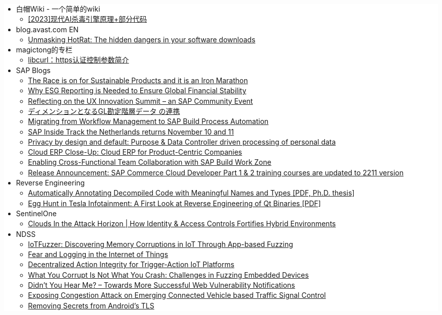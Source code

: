 - 白帽Wiki - 一个简单的wiki
  - [[2023]现代AI杀毒引擎原理+部分代码](https://key08.com/index.php/2023/07/19/1764.html)
- blog.avast.com EN
  - [Unmasking HotRat: The hidden dangers in your software downloads](https://blog.avast.com/hotrat-malware-in-cracked-software)
- magictong的专栏
  - [libcurl：https认证控制参数简介](https://blog.csdn.net/magictong/article/details/131799461)
- SAP Blogs
  - [The Race is on for Sustainable Products and it is an Iron Marathon](https://blogs.sap.com/2023/07/19/the-race-is-on-for-sustainable-products-and-it-is-an-iron-marathon/)
  - [Why ESG Reporting is Needed to Ensure  Global Financial Stability](https://blogs.sap.com/2023/07/19/why-esg-reporting-is-needed-to-ensure-global-financial-stability/)
  - [Reflecting on the UX Innovation Summit – an SAP Community Event](https://blogs.sap.com/2023/07/19/reflecting-on-the-ux-innovation-summit-an-sap-community-event/)
  - [ディメンションとなるGL勘定階層データ の連携](https://blogs.sap.com/2023/07/19/%e3%83%87%e3%82%a3%e3%83%a1%e3%83%b3%e3%82%b7%e3%83%a7%e3%83%b3%e3%81%a8%e3%81%aa%e3%82%8bgl%e5%8b%98%e5%ae%9a%e9%9a%8e%e5%b1%a4%e3%83%87%e3%83%bc%e3%82%bf-%e3%81%ae%e9%80%a3%e6%90%ba/)
  - [Migrating from Workflow Management to SAP Build Process Automation](https://blogs.sap.com/2023/07/19/migrating-from-workflow-management-to-sap-build-process-automation/)
  - [SAP Inside Track the Netherlands returns November 10 and 11](https://blogs.sap.com/2023/07/19/sap-inside-track-the-netherlands-returns-november-10-and-11/)
  - [Privacy by design and default: Purpose & Data Controller driven processing of personal data](https://blogs.sap.com/2023/07/19/privacy-by-design-and-default-purpose-data-controller-driven-processing-of-personal-data/)
  - [Cloud ERP Close-Up: Cloud ERP for Product-Centric Companies](https://blogs.sap.com/2023/07/19/cloud-erp-close-up-cloud-erp-for-product-centric-companies/)
  - [Enabling Cross-Functional Team Collaboration with SAP Build Work Zone](https://blogs.sap.com/2023/07/19/enabling-cross-functional-team-collaboration-with-sap-build-work-zone/)
  - [Release Announcement: SAP Commerce Cloud Developer Part 1 & 2 training courses are updated to 2211 version](https://blogs.sap.com/2023/07/19/release-announcement-sap-commerce-cloud-developer-part-1-2-training-courses-are-updated-to-2211-version/)
- Reverse Engineering
  - [Automatically Annotating Decompiled Code with Meaningful Names and Types [PDF, Ph.D. thesis]](https://www.reddit.com/r/ReverseEngineering/comments/153zqty/automatically_annotating_decompiled_code_with/)
  - [Egg Hunt in Tesla Infotainment: A First Look at Reverse Engineering of Qt Binaries [PDF]](https://www.reddit.com/r/ReverseEngineering/comments/153zr62/egg_hunt_in_tesla_infotainment_a_first_look_at/)
- SentinelOne
  - [Clouds In the Attack Horizon | How Identity & Access Controls Fortifies Hybrid Environments](https://www.sentinelone.com/blog/clouds-in-the-attack-horizon-how-identity-access-controls-fortifies-hybrid-environments/)
- NDSS
  - [IoTFuzzer: Discovering Memory Corruptions in IoT Through App-based Fuzzing](https://www.ndss-symposium.org/ndss2018/accepted-papers/#IoTFuzzer:%20Discovering%20Memory%20Corruptions%20in%20IoT%20Through%20App-based%20Fuzzing)
  - [Fear and Logging in the Internet of Things](https://www.ndss-symposium.org/ndss2018/accepted-papers/#Fear%20and%20Logging%20in%20the%20Internet%20of%20Things)
  - [Decentralized Action Integrity for Trigger-Action IoT Platforms](https://www.ndss-symposium.org/ndss2018/accepted-papers/#Decentralized%20Action%20Integrity%20for%20Trigger-Action%20IoT%20Platforms)
  - [What You Corrupt Is Not What You Crash: Challenges in Fuzzing Embedded Devices](https://www.ndss-symposium.org/ndss2018/accepted-papers/#What%20You%20Corrupt%20Is%20Not%20What%20You%20Crash:%20Challenges%20in%20Fuzzing%20Embedded%20Devices)
  - [Didn’t You Hear Me? – Towards More Successful Web Vulnerability Notifications](https://www.ndss-symposium.org/ndss2018/accepted-papers/#Didn%E2%80%99t%20You%20Hear%20Me?%20%E2%80%93%20Towards%20More%20Successful%20Web%20Vulnerability%20Notifications)
  - [Exposing Congestion Attack on Emerging Connected Vehicle based Traffic Signal Control](https://www.ndss-symposium.org/ndss2018/accepted-papers/#Exposing%20Congestion%20Attack%20on%20Emerging%20Connected%20Vehicle%20based%20Traffic%20Signal%20Control)
  - [Removing Secrets from Android’s TLS](https://www.ndss-symposium.org/ndss2018/accepted-papers/#Removing%20Secrets%20from%20Android%E2%80%99s%20TLS)